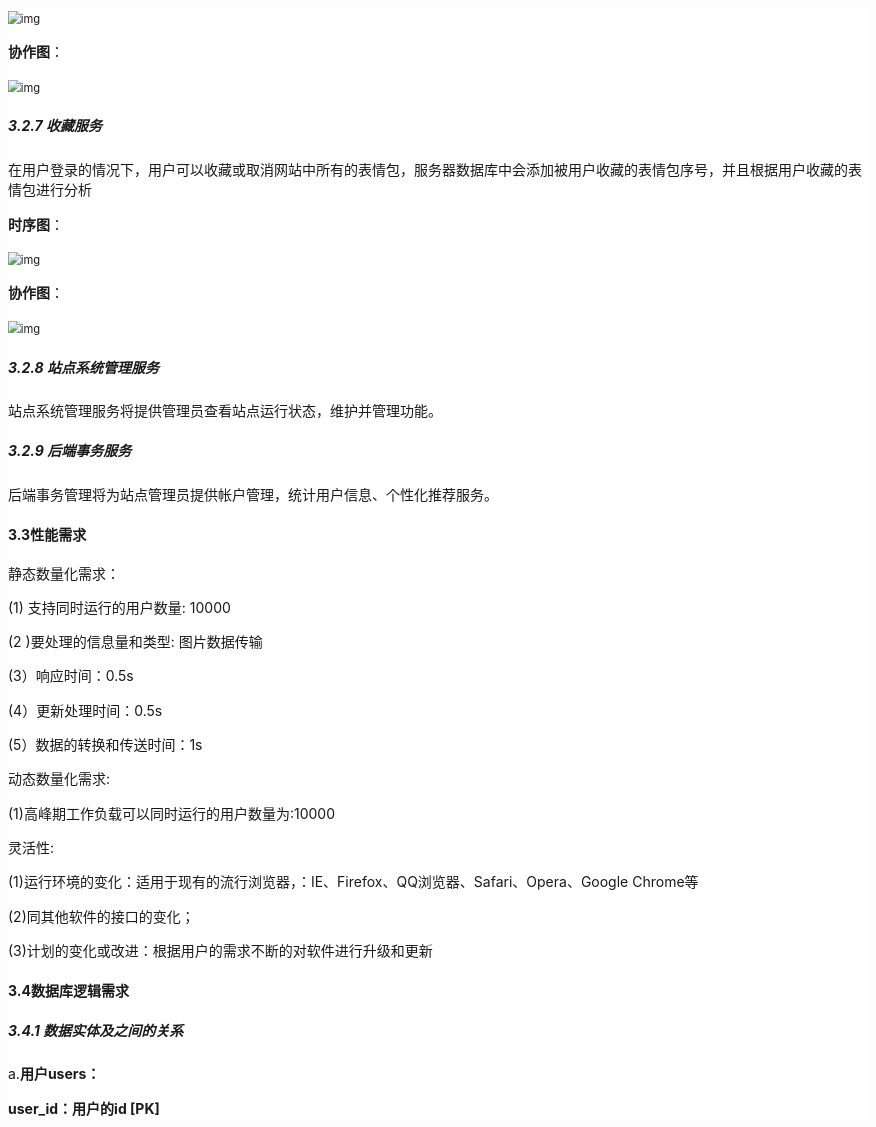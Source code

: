 <img src="https://gawy8intpj.feishu.cn/space/api/box/stream/download/asynccode/?code=MzdkZTQyNjliMjdkNDUyZjgwYzVlNTBiNTQ1YjEwYTFfQlRjN3VINGNzTlVIRlFFaFhZejVMRExaUElxVU5YeE1fVG9rZW46Ym94Y25jbmxpdEdQNjBMRlNzUVB4SHpXNHpoXzE2NTAwMTE0MDQ6MTY1MDAxNTAwNF9WNA" alt="img" style="zoom:80%;" />

**协作图**：

<img src="https://gawy8intpj.feishu.cn/space/api/box/stream/download/asynccode/?code=NDBkZDQ2M2FlZGU3Y2I2ZmEyMTFhYjJlYWYyM2YyZjNfRExvRmZtSWRFU1hnb2t6WG9WbHRjSThCbHNlV1RuUmxfVG9rZW46Ym94Y25qWVZBcTd1OUxyNWJ4NHpsbGlYZE5kXzE2NTAwMTE0MDQ6MTY1MDAxNTAwNF9WNA" alt="img" style="zoom:80%;" />

##### 3.2.7 收藏服务

在用户登录的情况下，用户可以收藏或取消网站中所有的表情包，服务器数据库中会添加被用户收藏的表情包序号，并且根据用户收藏的表情包进行分析

**时序图**：

<img src="https://gawy8intpj.feishu.cn/space/api/box/stream/download/asynccode/?code=ZTM2ZjM3ZTE2MGU0MTY3YjFkZDExMGE3ZTNmYmUzMTRfc3RweDE5a2JmQU1TRXdIam9abXhCcEhXS0NrMnYwMjhfVG9rZW46Ym94Y256TkpObHRobjJ0Zk5wSmo2U0l1MWdjXzE2NTAwMTE0MDQ6MTY1MDAxNTAwNF9WNA" alt="img" style="zoom:80%;" />

**协作图**：



<img src="https://gawy8intpj.feishu.cn/space/api/box/stream/download/asynccode/?code=OWYwZTBhNmNiNjhhOGFhYjk3MWZlMmNlNDM1NWJiYTBfV1Naa0NaR2JaTWxTS0l4WG5tYkJBdWhLN21KUVI3aVhfVG9rZW46Ym94Y25ZRWp3ckpOS1RpcFRvNDhYVkRlS2ZLXzE2NTAwMTE0MDQ6MTY1MDAxNTAwNF9WNA" alt="img" style="zoom:80%;" />

##### 3.2.8 站点系统管理服务

站点系统管理服务将提供管理员查看站点运行状态，维护并管理功能。

##### 3.2.9 后端事务服务

后端事务管理将为站点管理员提供帐户管理，统计用户信息、个性化推荐服务。

#### 3.3性能需求

静态数量化需求：

(1) 支持同时运行的用户数量: 10000

(2 )要处理的信息量和类型: 图片数据传输

(3）响应时间：0.5s

(4）更新处理时间：0.5s

(5）数据的转换和传送时间：1s

动态数量化需求:

(1)高峰期工作负载可以同时运行的用户数量为:10000

灵活性:

(1)运行环境的变化：适用于现有的流行浏览器，：IE、Firefox、QQ浏览器、Safari、Opera、Google Chrome等

(2)同其他软件的接口的变化；

(3)计划的变化或改进：根据用户的需求不断的对软件进行升级和更新

#### 3.4数据库逻辑需求

##### 3.4.1 数据实体及之间的关系

a.**用户users：**

**user_id：用户的id [PK]**

